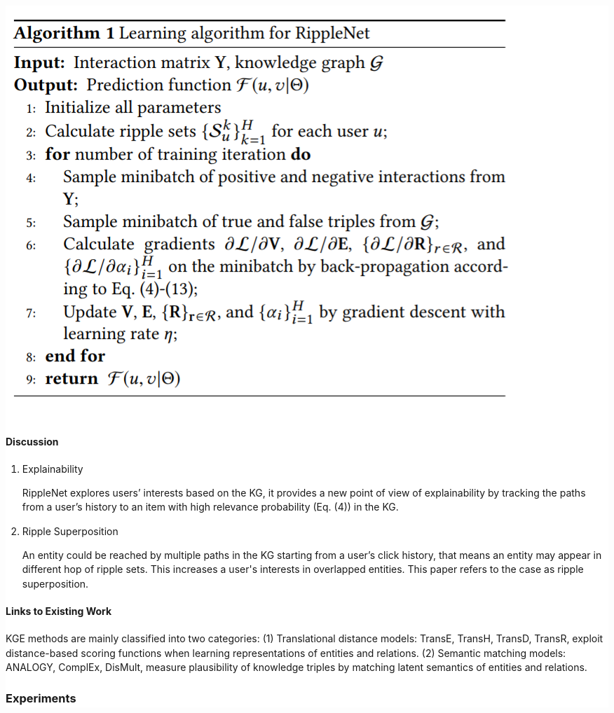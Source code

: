 ![](./res/2020-01-14/13.PNG)

#### Discussion

1. Explainability

   RippleNet explores users’ interests based on the KG, it provides a new point of view of explainability by tracking the paths from a user’s history to an item with high relevance probability (Eq. (4)) in the KG.

2. Ripple Superposition

   An entity could be reached by multiple paths in the KG starting from a user’s click history, that means an entity may appear in different hop of ripple sets. This increases a user's interests in overlapped entities. This paper refers to the case as ripple superposition.

#### Links to Existing Work

KGE methods are mainly classified into two categories: (1) Translational distance models: TransE, TransH, TransD, TransR, exploit distance-based scoring functions when learning representations of entities and relations. (2) Semantic matching models: ANALOGY, ComplEx, DisMult, measure plausibility of knowledge triples by matching latent semantics of entities and relations.

### Experiments
